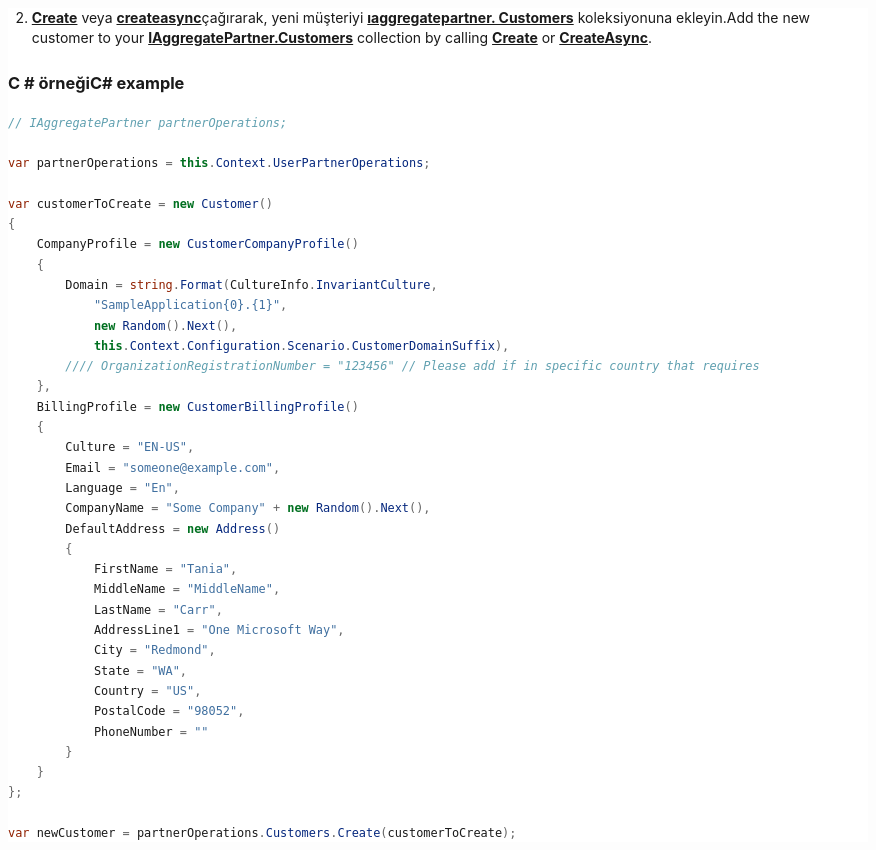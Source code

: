 2. <span data-ttu-id="e4cfe-127">[**Create**](/dotnet/api/microsoft.store.partnercenter.genericoperations.ientitycreateoperations-2.create) veya [**createasync**](/dotnet/api/microsoft.store.partnercenter.genericoperations.ientitycreateoperations-2.createasync)çağırarak, yeni müşteriyi [**ıaggregatepartner. Customers**](/dotnet/api/microsoft.store.partnercenter.ipartner.customers) koleksiyonuna ekleyin.</span><span class="sxs-lookup"><span data-stu-id="e4cfe-127">Add the new customer to your [**IAggregatePartner.Customers**](/dotnet/api/microsoft.store.partnercenter.ipartner.customers) collection by calling [**Create**](/dotnet/api/microsoft.store.partnercenter.genericoperations.ientitycreateoperations-2.create) or [**CreateAsync**](/dotnet/api/microsoft.store.partnercenter.genericoperations.ientitycreateoperations-2.createasync).</span></span>

### <a name="c-example"></a><span data-ttu-id="e4cfe-128">C \# örneği</span><span class="sxs-lookup"><span data-stu-id="e4cfe-128">C\# example</span></span>

```csharp
// IAggregatePartner partnerOperations;

var partnerOperations = this.Context.UserPartnerOperations;

var customerToCreate = new Customer()
{
    CompanyProfile = new CustomerCompanyProfile()
    {
        Domain = string.Format(CultureInfo.InvariantCulture,
            "SampleApplication{0}.{1}",
            new Random().Next(),
            this.Context.Configuration.Scenario.CustomerDomainSuffix),
        //// OrganizationRegistrationNumber = "123456" // Please add if in specific country that requires
    },
    BillingProfile = new CustomerBillingProfile()
    {
        Culture = "EN-US",
        Email = "someone@example.com",
        Language = "En",
        CompanyName = "Some Company" + new Random().Next(),
        DefaultAddress = new Address()
        {
            FirstName = "Tania",
            MiddleName = "MiddleName",
            LastName = "Carr",
            AddressLine1 = "One Microsoft Way",
            City = "Redmond",
            State = "WA",
            Country = "US",
            PostalCode = "98052",
            PhoneNumber = ""
        }
    }
};

var newCustomer = partnerOperations.Customers.Create(customerToCreate);
```
